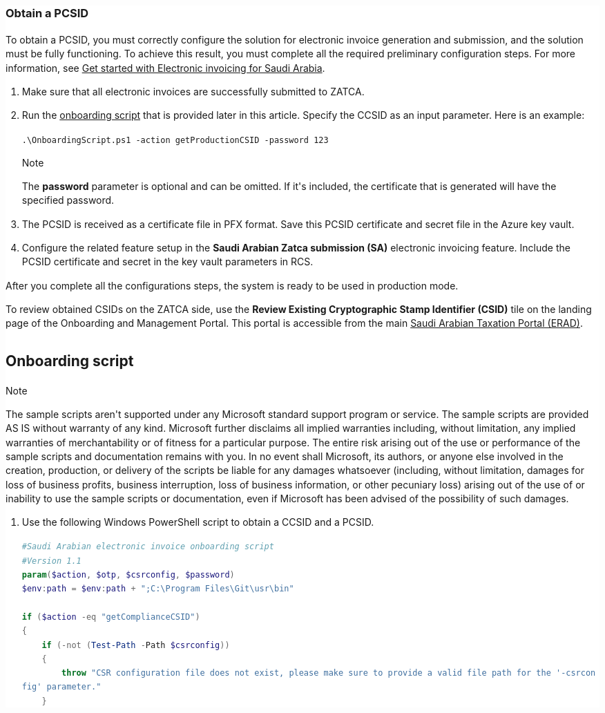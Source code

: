 ### Obtain a PCSID

To obtain a PCSID, you must correctly configure the solution for electronic invoice generation and submission, and the solution must be fully functioning. To achieve this result, you must complete all the required preliminary configuration steps. For more information, see [Get started with Electronic invoicing for Saudi Arabia](e-invoicing-sa-get-started.md).

1. Make sure that all electronic invoices are successfully submitted to ZATCA.
2. Run the [onboarding script](#script) that is provided later in this article. Specify the CCSID as an input parameter. Here is an example:

    `.\OnboardingScript.ps1 -action getProductionCSID -password 123`

    > [!NOTE]
    > The **password** parameter is optional and can be omitted. If it's included, the certificate that is generated will have the specified password.

3. The PCSID is received as a certificate file in PFX format. Save this PCSID certificate and secret file in the Azure key vault.
4. Configure the related feature setup in the **Saudi Arabian Zatca submission (SA)** electronic invoicing feature. Include the PCSID certificate and secret in the key vault parameters in RCS.

After you complete all the configurations steps, the system is ready to be used in production mode.

To review obtained CSIDs on the ZATCA side, use the **Review Existing Cryptographic Stamp Identifier (CSID)** tile on the landing page of the Onboarding and Management Portal. This portal is accessible from the main [Saudi Arabian Taxation Portal (ERAD)](https://fatoora.zatca.gov.sa/).

## <a id="script"></a>Onboarding script

> [!NOTE]
> The sample scripts aren't supported under any Microsoft standard support program or service. The sample scripts are provided AS IS without warranty of any kind. Microsoft further disclaims all implied warranties including, without limitation, any implied warranties of merchantability or of fitness for a particular purpose. The entire risk arising out of the use or performance of the sample scripts and documentation remains with you. In no event shall Microsoft, its authors, or anyone else involved in the creation, production, or delivery of the scripts be liable for any damages whatsoever (including, without limitation, damages for loss of business profits, business interruption, loss of business information, or other pecuniary loss) arising out of the use of or inability to use the sample scripts or documentation, even if Microsoft has been advised of the possibility of such damages.

1. Use the following Windows PowerShell script to obtain a CCSID and a PCSID.

    ```powershell
    #Saudi Arabian electronic invoice onboarding script
    #Version 1.1
    param($action, $otp, $csrconfig, $password)
    $env:path = $env:path + ";C:\Program Files\Git\usr\bin"

    if ($action -eq "getComplianceCSID")
    {
        if (-not (Test-Path -Path $csrconfig))
        {
            throw "CSR configuration file does not exist, please make sure to provide a valid file path for the '-csrconfig' parameter."
        }
